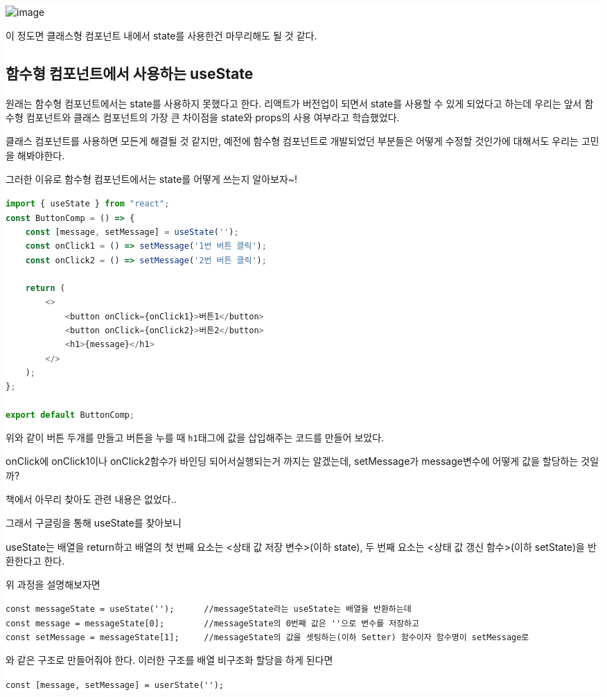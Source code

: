 ![image](https://github.com/dev-nuruhee/nlog/assets/54430432/8cf23abd-cba5-4cd2-be2e-b96402d8a3c4)

이 정도면 클래스형 컴포넌트 내에서 state를 사용한건 마무리해도 될 것 같다.

## 함수형 컴포넌트에서 사용하는 useState
원래는 함수형 컴포넌트에서는 state를 사용하지 못했다고 한다.
리액트가 버전업이 되면서 state를 사용할 수 있게 되었다고 하는데 우리는 앞서 함수형 컴포넌트와 클래스 컴포넌트의 가장 큰 차이점을 state와 props의 사용 여부라고 학습했었다.

클래스 컴포넌트를 사용하면 모든게 해결될 것 같지만, 예전에 함수형 컴포넌트로 개발되었던 부분들은 어떻게 수정할 것인가에 대해서도 우리는 고민을 해봐야한다.

그러한 이유로 함수형 컴포넌트에서는 state를 어떻게 쓰는지 알아보자~!

```javascript
import { useState } from "react";
const ButtonComp = () => {
    const [message, setMessage] = useState('');
    const onClick1 = () => setMessage('1번 버튼 클릭');
    const onClick2 = () => setMessage('2번 버튼 클릭');

    return (
        <>
            <button onClick={onClick1}>버튼1</button>
            <button onClick={onClick2}>버튼2</button>
            <h1>{message}</h1>
        </>
    );
};

export default ButtonComp;
```

위와 같이 버튼 두개를 만들고 버튼을 누를 때 ``h1``태그에 값을 삽입해주는 코드를 만들어 보았다.

onClick에 onClick1이나 onClick2함수가 바인딩 되어서실행되는거 까지는 알겠는데, setMessage가 message변수에 어떻게 값을 할당하는 것일까?

책에서 아무리 찾아도 관련 내용은 없었다..

그래서 구글링을 통해 useState를 찾아보니

useState는 배열을 return하고
배열의 첫 번째 요소는 <상태 값 저장 변수>(이하 state),
두 번째 요소는 <상태 값 갱신 함수>(이하 setState)을 반환한다고 한다.

위 과정을 설명해보자면
```
const messageState = useState('');      //messageState라는 useState는 배열을 반환하는데
const message = messageState[0];        //messageState의 0번째 값은 ''으로 변수를 저장하고
const setMessage = messageState[1];     //messageState의 값을 셋팅하는(이하 Setter) 함수이자 함수명이 setMessage로
```
와 같은 구조로 만들어줘야 한다.
이러한 구조를 배열 비구조화 할당을 하게 된다면
```
const [message, setMessage] = userState('');
```
